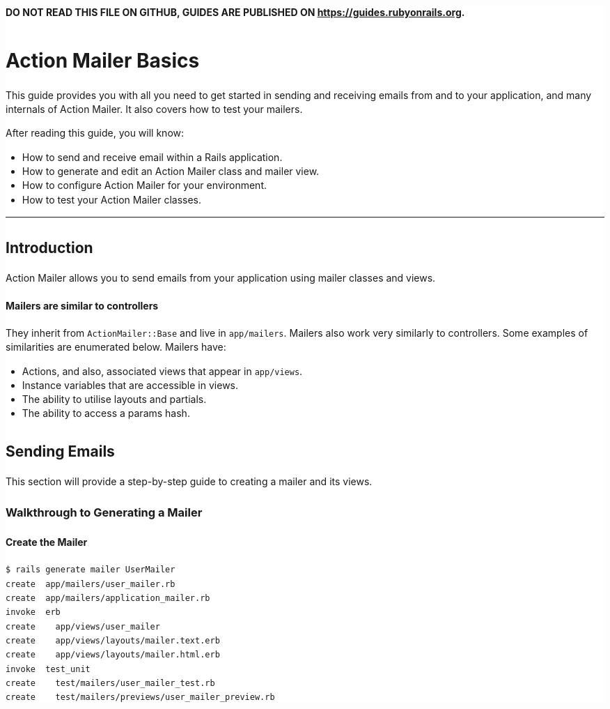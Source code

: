 **DO NOT READ THIS FILE ON GITHUB, GUIDES ARE PUBLISHED ON https://guides.rubyonrails.org.**

Action Mailer Basics
====================

This guide provides you with all you need to get started in sending and
receiving emails from and to your application, and many internals of Action
Mailer. It also covers how to test your mailers.

After reading this guide, you will know:

* How to send and receive email within a Rails application.
* How to generate and edit an Action Mailer class and mailer view.
* How to configure Action Mailer for your environment.
* How to test your Action Mailer classes.

--------------------------------------------------------------------------------

Introduction
------------

Action Mailer allows you to send emails from your application using mailer classes
and views.

#### Mailers are similar to controllers

They inherit from `ActionMailer::Base` and live in `app/mailers`. Mailers also work
very similarly to controllers. Some examples of similarities are enumerated below.
Mailers have:

* Actions, and also, associated views that appear in `app/views`.
* Instance variables that are accessible in views.
* The ability to utilise layouts and partials.
* The ability to access a params hash.

Sending Emails
--------------

This section will provide a step-by-step guide to creating a mailer and its
views.

### Walkthrough to Generating a Mailer

#### Create the Mailer

```bash
$ rails generate mailer UserMailer
create  app/mailers/user_mailer.rb
create  app/mailers/application_mailer.rb
invoke  erb
create    app/views/user_mailer
create    app/views/layouts/mailer.text.erb
create    app/views/layouts/mailer.html.erb
invoke  test_unit
create    test/mailers/user_mailer_test.rb
create    test/mailers/previews/user_mailer_preview.rb
```
